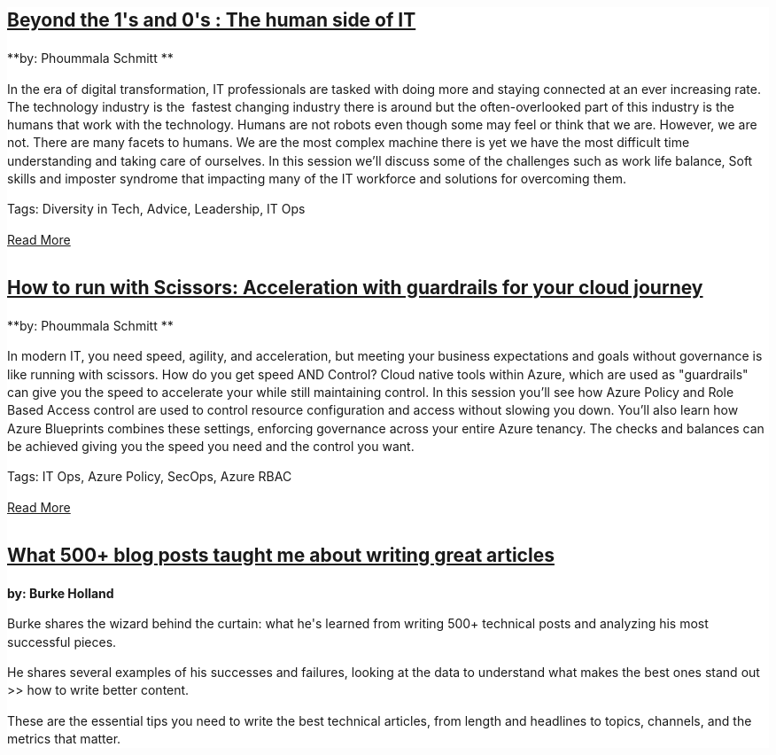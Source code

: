 

## [Beyond the 1's and 0's : The human side of IT](https://community.powerbi.com/t5/MBAS-Gallery/Women-in-Technology/td-p/714834)

**by: Phoummala Schmitt **

In the era of digital transformation, IT professionals are tasked with doing more and staying connected at an ever increasing rate. The technology industry is the  fastest changing industry there is around but the often-overlooked part of this industry is the humans that work with the technology. Humans are not robots even though some may feel or think that we are. However, we are not. There are many facets to humans. We are the most complex machine there is yet we have the most difficult time understanding and taking care of ourselves. In this session we’ll discuss some of the challenges such as work life balance, Soft skills and imposter syndrome that impacting many of the IT workforce and solutions for overcoming them.

Tags: Diversity in Tech, Advice, Leadership, IT Ops

[Read More](https://community.powerbi.com/t5/MBAS-Gallery/Women-in-Technology/td-p/714834)



## [How to run with Scissors: Acceleration with guardrails for your cloud journey](https://twitter.com/mistwire/status/1151870717178372096?s=21)

**by: Phoummala Schmitt **

In modern IT, you need speed, agility, and acceleration, but meeting your business expectations and goals without governance is like running with scissors. How do you get speed AND Control? Cloud native tools within Azure, which are used as "guardrails" can give you the speed to accelerate your while still maintaining control.
In this session you’ll see how Azure Policy and Role Based Access control are used to control resource configuration and access without slowing you down. You’ll also learn how Azure Blueprints combines these settings, enforcing governance across your entire Azure tenancy. The checks and balances can be achieved giving you the speed you need and the control you want.

Tags: IT Ops, Azure Policy, SecOps, Azure RBAC

[Read More](https://twitter.com/mistwire/status/1151870717178372096?s=21)



## [What 500+ blog posts taught me about writing great articles](https://www.freecodecamp.org/news/what-500-blog-posts-taught-me-about-writing-great-articles/)

**by: Burke Holland**

Burke shares the wizard behind the curtain: what he's learned from writing 500+ technical posts and analyzing his most successful pieces. 

He shares several examples of his successes and failures, looking at the data to understand what makes the best ones stand out >> how to write better content. 

These are the essential tips you need to write the best technical articles, from length and headlines to topics, channels, and the metrics that matter.
